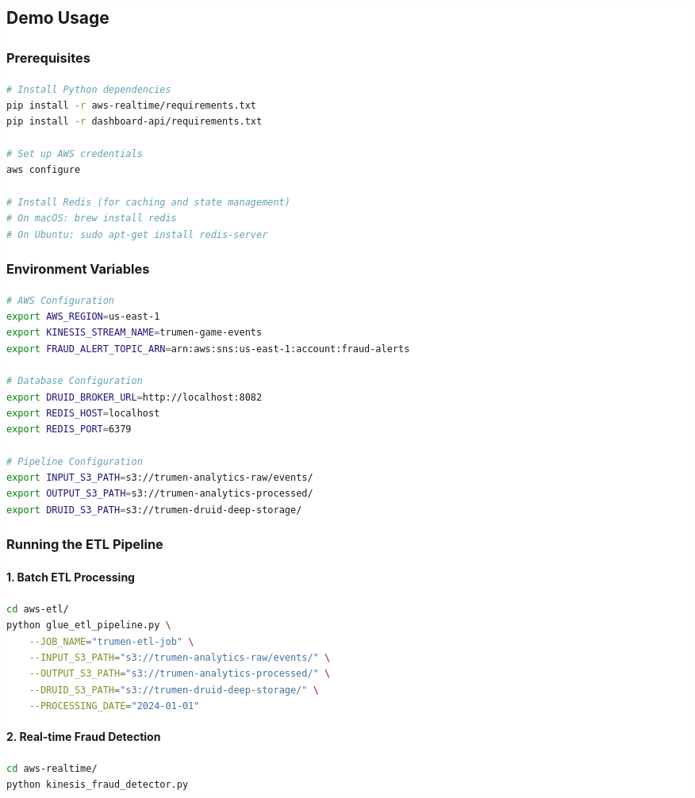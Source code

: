 ## Demo Usage

### Prerequisites
```bash
# Install Python dependencies
pip install -r aws-realtime/requirements.txt
pip install -r dashboard-api/requirements.txt

# Set up AWS credentials
aws configure

# Install Redis (for caching and state management)
# On macOS: brew install redis
# On Ubuntu: sudo apt-get install redis-server
```

### Environment Variables
```bash
# AWS Configuration
export AWS_REGION=us-east-1
export KINESIS_STREAM_NAME=trumen-game-events
export FRAUD_ALERT_TOPIC_ARN=arn:aws:sns:us-east-1:account:fraud-alerts

# Database Configuration
export DRUID_BROKER_URL=http://localhost:8082
export REDIS_HOST=localhost
export REDIS_PORT=6379

# Pipeline Configuration
export INPUT_S3_PATH=s3://trumen-analytics-raw/events/
export OUTPUT_S3_PATH=s3://trumen-analytics-processed/
export DRUID_S3_PATH=s3://trumen-druid-deep-storage/
```

### Running the ETL Pipeline

#### 1. Batch ETL Processing
```bash
cd aws-etl/
python glue_etl_pipeline.py \
    --JOB_NAME="trumen-etl-job" \
    --INPUT_S3_PATH="s3://trumen-analytics-raw/events/" \
    --OUTPUT_S3_PATH="s3://trumen-analytics-processed/" \
    --DRUID_S3_PATH="s3://trumen-druid-deep-storage/" \
    --PROCESSING_DATE="2024-01-01"
```

#### 2. Real-time Fraud Detection
```bash
cd aws-realtime/
python kinesis_fraud_detector.py
```
